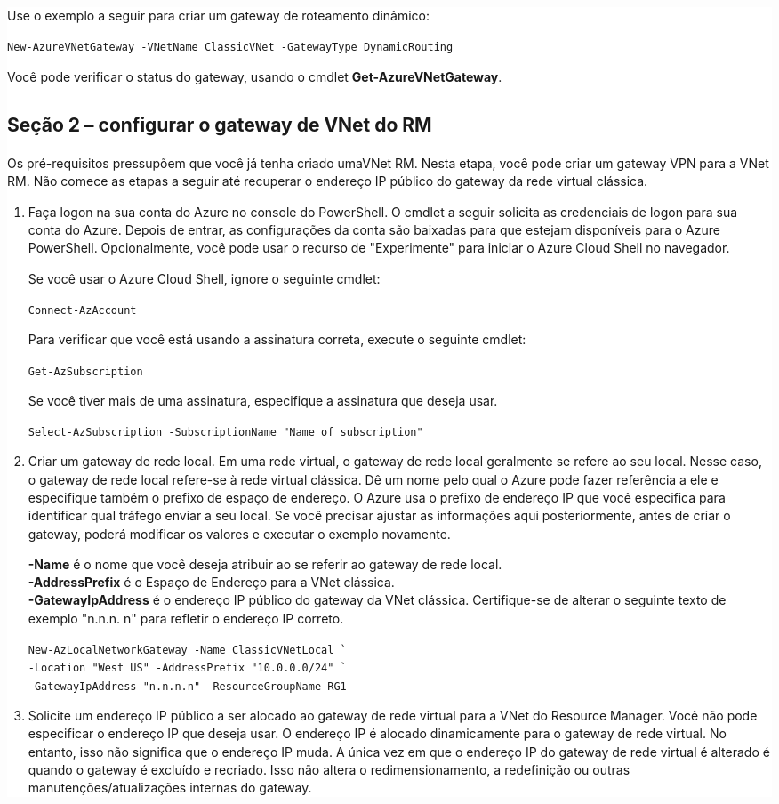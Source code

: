 
Use o exemplo a seguir para criar um gateway de roteamento dinâmico:

```azurepowershell
New-AzureVNetGateway -VNetName ClassicVNet -GatewayType DynamicRouting
```

Você pode verificar o status do gateway, usando o cmdlet **Get-AzureVNetGateway**.

## <a name="section-2---configure-the-rm-vnet-gateway"></a><a name="creatermgw"></a>Seção 2 – configurar o gateway de VNet do RM



Os pré-requisitos pressupõem que você já tenha criado umaVNet RM. Nesta etapa, você pode criar um gateway VPN para a VNet RM. Não comece as etapas a seguir até recuperar o endereço IP público do gateway da rede virtual clássica. 

1. Faça logon na sua conta do Azure no console do PowerShell. O cmdlet a seguir solicita as credenciais de logon para sua conta do Azure. Depois de entrar, as configurações da conta são baixadas para que estejam disponíveis para o Azure PowerShell. Opcionalmente, você pode usar o recurso de "Experimente" para iniciar o Azure Cloud Shell no navegador.

   Se você usar o Azure Cloud Shell, ignore o seguinte cmdlet:

   ```azurepowershell
   Connect-AzAccount
   ``` 
   Para verificar que você está usando a assinatura correta, execute o seguinte cmdlet:  

   ```azurepowershell-interactive
   Get-AzSubscription
   ```
   
   Se você tiver mais de uma assinatura, especifique a assinatura que deseja usar.

   ```azurepowershell-interactive
   Select-AzSubscription -SubscriptionName "Name of subscription"
   ```
2. Criar um gateway de rede local. Em uma rede virtual, o gateway de rede local geralmente se refere ao seu local. Nesse caso, o gateway de rede local refere-se à rede virtual clássica. Dê um nome pelo qual o Azure pode fazer referência a ele e especifique também o prefixo de espaço de endereço. O Azure usa o prefixo de endereço IP que você especifica para identificar qual tráfego enviar a seu local. Se você precisar ajustar as informações aqui posteriormente, antes de criar o gateway, poderá modificar os valores e executar o exemplo novamente.
   
   **-Name** é o nome que você deseja atribuir ao se referir ao gateway de rede local.<br>
   **-AddressPrefix** é o Espaço de Endereço para a VNet clássica.<br>
   **-GatewayIpAddress** é o endereço IP público do gateway da VNet clássica. Certifique-se de alterar o seguinte texto de exemplo "n.n.n. n" para refletir o endereço IP correto.<br>

   ```azurepowershell-interactive
   New-AzLocalNetworkGateway -Name ClassicVNetLocal `
   -Location "West US" -AddressPrefix "10.0.0.0/24" `
   -GatewayIpAddress "n.n.n.n" -ResourceGroupName RG1
   ```
3. Solicite um endereço IP público a ser alocado ao gateway de rede virtual para a VNet do Resource Manager. Você não pode especificar o endereço IP que deseja usar. O endereço IP é alocado dinamicamente para o gateway de rede virtual. No entanto, isso não significa que o endereço IP muda. A única vez em que o endereço IP do gateway de rede virtual é alterado é quando o gateway é excluído e recriado. Isso não altera o redimensionamento, a redefinição ou outras manutenções/atualizações internas do gateway.
